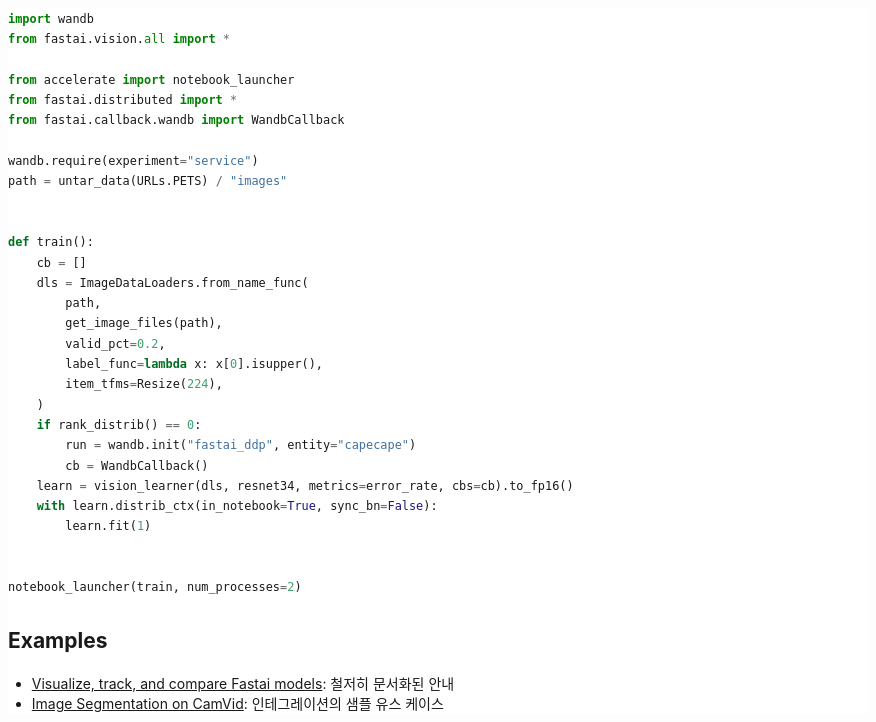 ```python
import wandb
from fastai.vision.all import *

from accelerate import notebook_launcher
from fastai.distributed import *
from fastai.callback.wandb import WandbCallback

wandb.require(experiment="service")
path = untar_data(URLs.PETS) / "images"


def train():
    cb = []
    dls = ImageDataLoaders.from_name_func(
        path,
        get_image_files(path),
        valid_pct=0.2,
        label_func=lambda x: x[0].isupper(),
        item_tfms=Resize(224),
    )
    if rank_distrib() == 0:
        run = wandb.init("fastai_ddp", entity="capecape")
        cb = WandbCallback()
    learn = vision_learner(dls, resnet34, metrics=error_rate, cbs=cb).to_fp16()
    with learn.distrib_ctx(in_notebook=True, sync_bn=False):
        learn.fit(1)


notebook_launcher(train, num_processes=2)
```

  </TabItem>
</Tabs>

## Examples

* [Visualize, track, and compare Fastai models](https://app.wandb.ai/borisd13/demo_config/reports/Visualize-track-compare-Fastai-models--Vmlldzo4MzAyNA): 철저히 문서화된 안내
* [Image Segmentation on CamVid](http://bit.ly/fastai-wandb): 인테그레이션의 샘플 유스 케이스